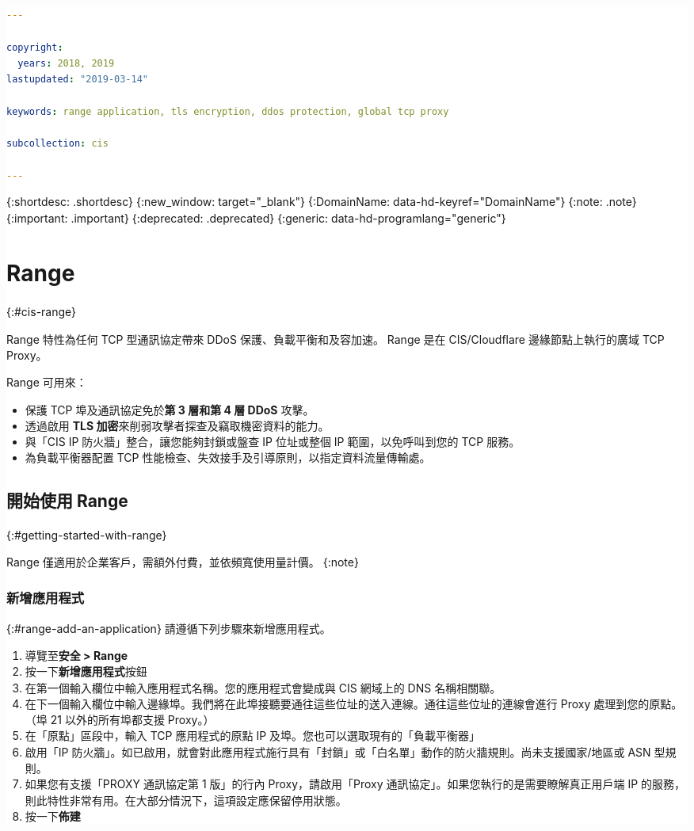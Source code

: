 ```yaml
---

copyright:
  years: 2018, 2019
lastupdated: "2019-03-14"

keywords: range application, tls encryption, ddos protection, global tcp proxy

subcollection: cis

---
```


{:shortdesc: .shortdesc}
{:new_window: target="_blank"}
{:DomainName: data-hd-keyref="DomainName"}
{:note: .note}
{:important: .important}
{:deprecated: .deprecated}
{:generic: data-hd-programlang="generic"}

# Range
{:#cis-range}

Range 特性為任何 TCP 型通訊協定帶來 DDoS 保護、負載平衡和及容加速。
Range 是在 CIS/Cloudflare 邊緣節點上執行的廣域 TCP Proxy。 

Range 可用來： 
* 保護 TCP 埠及通訊協定免於**第 3 層和第 4 層 DDoS** 攻擊。 
* 透過啟用 **TLS 加密**來削弱攻擊者探查及竊取機密資料的能力。
* 與「CIS IP 防火牆」整合，讓您能夠封鎖或盤查 IP 位址或整個 IP 範圍，以免呼叫到您的 TCP 服務。 
* 為負載平衡器配置 TCP 性能檢查、失效接手及引導原則，以指定資料流量傳輸處。

## 開始使用 Range
{:#getting-started-with-range}

Range 僅適用於企業客戶，需額外付費，並依頻寬使用量計價。
{:note}

### 新增應用程式
{:#range-add-an-application}
請遵循下列步驟來新增應用程式。

1. 導覽至**安全 > Range**
1. 按一下**新增應用程式**按鈕 
1. 在第一個輸入欄位中輸入應用程式名稱。您的應用程式會變成與 CIS 網域上的 DNS 名稱相關聯。
1. 在下一個輸入欄位中輸入邊緣埠。我們將在此埠接聽要通往這些位址的送入連線。通往這些位址的連線會進行 Proxy 處理到您的原點。（埠 21 以外的所有埠都支援 Proxy。）
1. 在「原點」區段中，輸入 TCP 應用程式的原點 IP 及埠。您也可以選取現有的「負載平衡器」
1. 啟用「IP 防火牆」。如已啟用，就會對此應用程式施行具有「封鎖」或「白名單」動作的防火牆規則。尚未支援國家/地區或 ASN 型規則。
1. 如果您有支援「PROXY 通訊協定第 1 版」的行內 Proxy，請啟用「Proxy 通訊協定」。如果您執行的是需要瞭解真正用戶端 IP 的服務，則此特性非常有用。在大部分情況下，這項設定應保留停用狀態。
1. 按一下**佈建**
